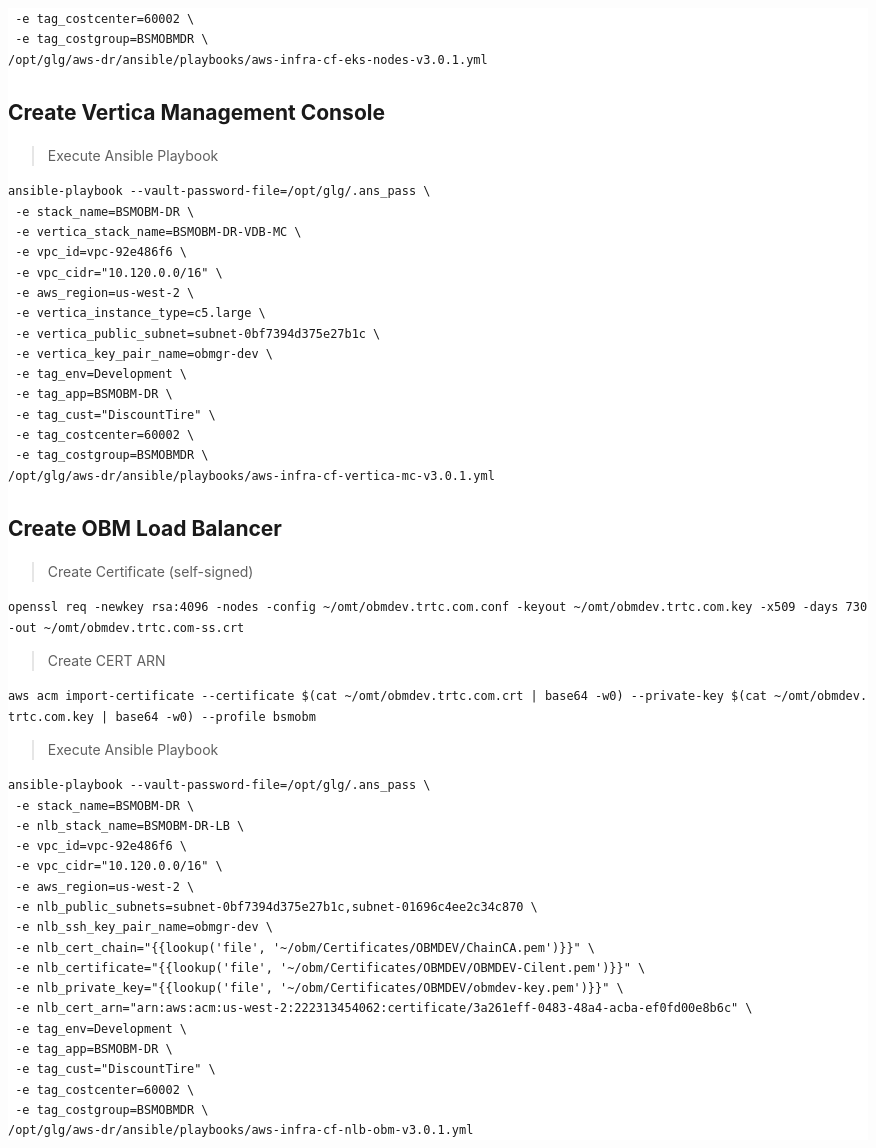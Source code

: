 ```
 -e tag_costcenter=60002 \
 -e tag_costgroup=BSMOBMDR \
/opt/glg/aws-dr/ansible/playbooks/aws-infra-cf-eks-nodes-v3.0.1.yml
```

## Create Vertica Management Console
> Execute Ansible Playbook
```
ansible-playbook --vault-password-file=/opt/glg/.ans_pass \
 -e stack_name=BSMOBM-DR \
 -e vertica_stack_name=BSMOBM-DR-VDB-MC \
 -e vpc_id=vpc-92e486f6 \
 -e vpc_cidr="10.120.0.0/16" \
 -e aws_region=us-west-2 \
 -e vertica_instance_type=c5.large \
 -e vertica_public_subnet=subnet-0bf7394d375e27b1c \
 -e vertica_key_pair_name=obmgr-dev \
 -e tag_env=Development \
 -e tag_app=BSMOBM-DR \
 -e tag_cust="DiscountTire" \
 -e tag_costcenter=60002 \
 -e tag_costgroup=BSMOBMDR \
/opt/glg/aws-dr/ansible/playbooks/aws-infra-cf-vertica-mc-v3.0.1.yml
```

## Create OBM Load Balancer
> Create Certificate (self-signed)
```
openssl req -newkey rsa:4096 -nodes -config ~/omt/obmdev.trtc.com.conf -keyout ~/omt/obmdev.trtc.com.key -x509 -days 730 -out ~/omt/obmdev.trtc.com-ss.crt
```

> Create CERT ARN  
```
aws acm import-certificate --certificate $(cat ~/omt/obmdev.trtc.com.crt | base64 -w0) --private-key $(cat ~/omt/obmdev.trtc.com.key | base64 -w0) --profile bsmobm  
```
> Execute Ansible Playbook
```
ansible-playbook --vault-password-file=/opt/glg/.ans_pass \
 -e stack_name=BSMOBM-DR \
 -e nlb_stack_name=BSMOBM-DR-LB \
 -e vpc_id=vpc-92e486f6 \
 -e vpc_cidr="10.120.0.0/16" \
 -e aws_region=us-west-2 \
 -e nlb_public_subnets=subnet-0bf7394d375e27b1c,subnet-01696c4ee2c34c870 \
 -e nlb_ssh_key_pair_name=obmgr-dev \
 -e nlb_cert_chain="{{lookup('file', '~/obm/Certificates/OBMDEV/ChainCA.pem')}}" \
 -e nlb_certificate="{{lookup('file', '~/obm/Certificates/OBMDEV/OBMDEV-Cilent.pem')}}" \
 -e nlb_private_key="{{lookup('file', '~/obm/Certificates/OBMDEV/obmdev-key.pem')}}" \
 -e nlb_cert_arn="arn:aws:acm:us-west-2:222313454062:certificate/3a261eff-0483-48a4-acba-ef0fd00e8b6c" \
 -e tag_env=Development \
 -e tag_app=BSMOBM-DR \
 -e tag_cust="DiscountTire" \
 -e tag_costcenter=60002 \
 -e tag_costgroup=BSMOBMDR \
/opt/glg/aws-dr/ansible/playbooks/aws-infra-cf-nlb-obm-v3.0.1.yml
```
